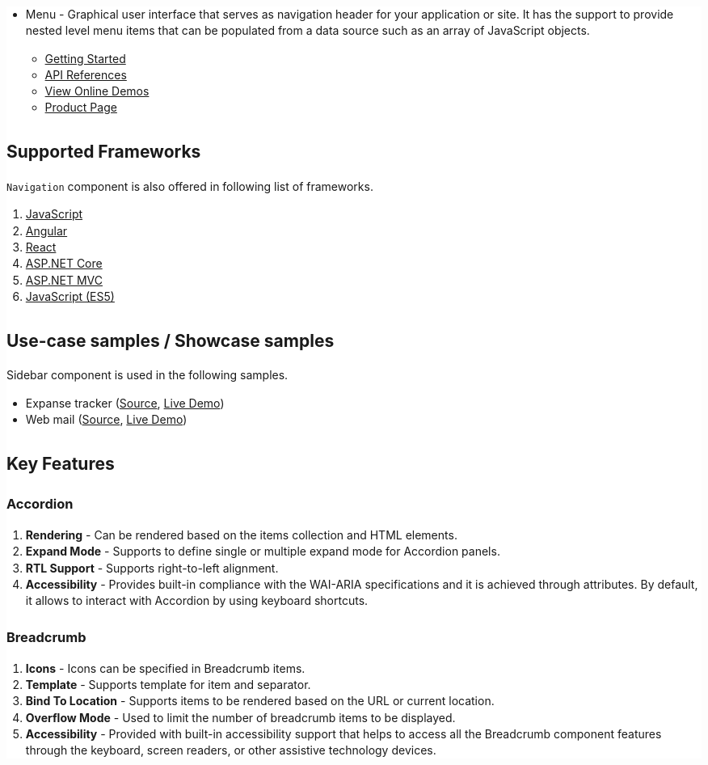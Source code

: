 * Menu - Graphical user interface that serves as navigation header for your application or site. It has the support to provide nested level menu items that can be populated from a data source such as an array of JavaScript objects.

  * [Getting Started](https://ej2.syncfusion.com/vue/documentation/menu/getting-started?lang=typescript&utm_source=npm&utm_campaign=menu)
  * [API References](https://ej2.syncfusion.com/vue/documentation/api/menu?utm_source=npm&utm_campaign=menu)
  * [View Online Demos](https://ej2.syncfusion.com/vue/demos/?utm_source=npm&utm_campaign=menu#/material/menu/default.html)
  * [Product Page](https://www.syncfusion.com/vue-ui-components/menu)

## Supported Frameworks

`Navigation` component is also offered in following list of frameworks.

1. [JavaScript](https://github.com/syncfusion/ej2-javascript-ui-controls/tree/master/controls/navigations?utm_source=npm&utm_campaign=navigation)
2. [Angular](https://github.com/syncfusion/ej2-angular-ui-components/tree/master/components/navigations?utm_source=npm&utm_campaign=navigation)
3. [React](https://github.com/syncfusion/ej2-react-ui-components/tree/master/components/navigations?utm_source=npm&utm_campaign=navigation)
4. [ASP.NET Core](https://www.syncfusion.com/aspnet-core-ui-controls/accordion)
5. [ASP.NET MVC](https://www.syncfusion.com/aspnet-mvc-ui-controls/accordion)
6. [JavaScript (ES5)](https://www.syncfusion.com/javascript-ui-controls/accordion)

## Use-case samples / Showcase samples

Sidebar component is used in the following samples.

* Expanse tracker ([Source](https://github.com/syncfusion/ej2-sample-ts-expensetracker), [Live Demo](https://ej2.syncfusion.com/showcase/typescript/expensetracker/?utm_source=npm&utm_campaign=sidebar#/dashboard))
* Web mail ([Source](https://github.com/syncfusion/ej2-sample-ts-webmail), [Live Demo](https://ej2.syncfusion.com/showcase/typescript/webmail/?utm_source=npm&utm_campaign=sidebar))

## Key Features

### Accordion

1. **Rendering** - Can be rendered based on the items collection and HTML elements.
2. **Expand Mode** - Supports to define single or multiple expand mode for Accordion panels.
3. **RTL Support** - Supports right-to-left alignment.
4. **Accessibility** - Provides built-in compliance with the WAI-ARIA specifications and it is achieved through attributes. By default, it allows to interact with Accordion by using keyboard shortcuts.

### Breadcrumb

1. **Icons** - Icons can be specified in Breadcrumb items.
2. **Template** - Supports template for item and separator.
3. **Bind To Location** - Supports items to be rendered based on the URL or current location.
4. **Overflow Mode** - Used to limit the number of breadcrumb items to be displayed.
5. **Accessibility** - Provided with built-in accessibility support that helps to access all the Breadcrumb component features through the keyboard, screen readers, or other assistive technology devices.
